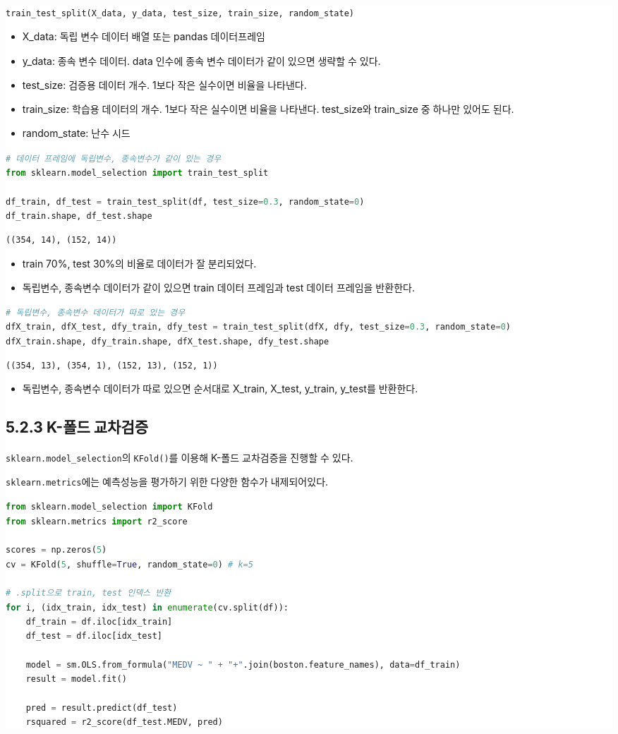 `train_test_split(X_data, y_data, test_size, train_size, random_state)`


- X_data: 독립 변수 데이터 배열 또는 pandas 데이터프레임


- y_data: 종속 변수 데이터. data 인수에 종속 변수 데이터가 같이 있으면 생략할 수 있다.


- test_size: 검증용 데이터 개수. 1보다 작은 실수이면 비율을 나타낸다.


- train_size: 학습용 데이터의 개수. 1보다 작은 실수이면 비율을 나타낸다. test_size와 train_size 중 하나만 있어도 된다.


- random_state: 난수 시드


```python
# 데이터 프레임에 독립변수, 종속변수가 같이 있는 경우
from sklearn.model_selection import train_test_split

df_train, df_test = train_test_split(df, test_size=0.3, random_state=0)
df_train.shape, df_test.shape
```




    ((354, 14), (152, 14))



- train 70%, test 30%의 비율로 데이터가 잘 분리되었다.


- 독립변수, 종속변수 데이터가 같이 있으면 train 데이터 프레임과 test 데이터 프레임을 반환한다.


```python
# 독립변수, 종속변수 데이터가 따로 있는 경우
dfX_train, dfX_test, dfy_train, dfy_test = train_test_split(dfX, dfy, test_size=0.3, random_state=0)
dfX_train.shape, dfy_train.shape, dfX_test.shape, dfy_test.shape
```




    ((354, 13), (354, 1), (152, 13), (152, 1))



- 독립변수, 종속변수 데이터가 따로 있으면 순서대로 X_train, X_test, y_train, y_test를 반환한다.

## 5.2.3 K-폴드 교차검증

`sklearn.model_selection`의 `KFold()`를 이용해 K-폴드 교차검증을 진행할 수 있다.

`sklearn.metrics`에는 예측성능을 평가하기 위한 다양한 함수가 내제되어있다.


```python
from sklearn.model_selection import KFold
from sklearn.metrics import r2_score

scores = np.zeros(5)
cv = KFold(5, shuffle=True, random_state=0) # k=5

# .split으로 train, test 인덱스 반환
for i, (idx_train, idx_test) in enumerate(cv.split(df)):
    df_train = df.iloc[idx_train]
    df_test = df.iloc[idx_test]
    
    model = sm.OLS.from_formula("MEDV ~ " + "+".join(boston.feature_names), data=df_train)
    result = model.fit()
    
    pred = result.predict(df_test)
    rsquared = r2_score(df_test.MEDV, pred)
```